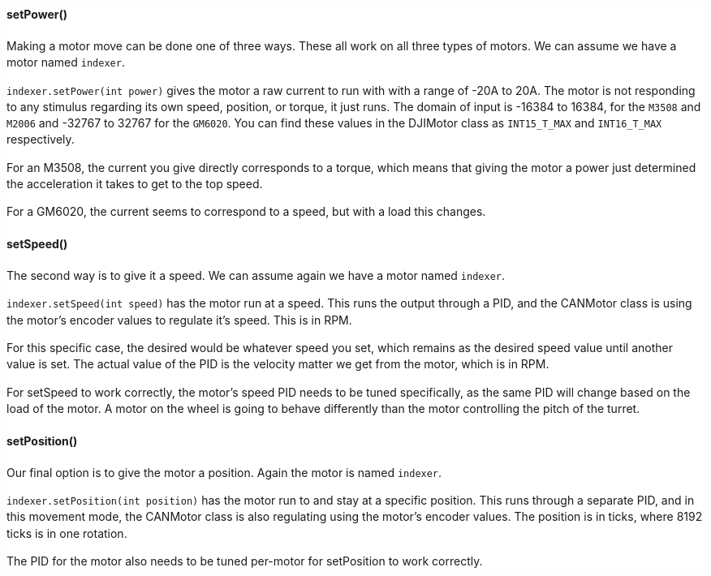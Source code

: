 #### setPower()

Making a motor move can be done one of three ways. These all work on all three types of motors. We can assume we have a motor named `indexer`.

`indexer.setPower(int power)` gives the motor a raw current to run with with a range of -20A to 20A. The motor is not responding to any stimulus regarding its own speed, position, or torque, it just runs.
The domain of input is -16384 to 16384, for the `M3508` and `M2006` and -32767 to 32767 for the `GM6020`. You can find these values in the DJIMotor class as `INT15_T_MAX` and `INT16_T_MAX` respectively.

For an M3508, the current you give directly corresponds to a torque, which means that giving the motor a power just determined the acceleration it takes to get to the top speed.

For a GM6020, the current seems to correspond to a speed, but with a load this changes.

#### setSpeed()

The second way is to give it a speed. We can assume again we have a motor named `indexer`.

`indexer.setSpeed(int speed)` has the motor run at a speed. This runs the output through a PID, and the CANMotor class is using the motor’s encoder values to regulate it’s speed. This is in RPM.

For this specific case, the desired would be whatever speed you set, which remains as the desired speed value until another value is set. The actual value of the PID is the velocity matter we get from the motor, which is in RPM.

For setSpeed to work correctly, the motor’s speed PID needs to be tuned specifically, as the same PID will change based on the load of the motor. A motor on the wheel is going to behave differently than the motor controlling the pitch of the turret.

#### setPosition()

Our final option is to give the motor a position. Again the motor is named `indexer`.

`indexer.setPosition(int position)` has the motor run to and stay at a specific position. This runs through a separate PID, and in this movement mode, the CANMotor class is also regulating using the motor’s encoder values. The position is in ticks, where 8192 ticks is in one rotation.

The PID for the motor also needs to be tuned per-motor for setPosition to work correctly.
